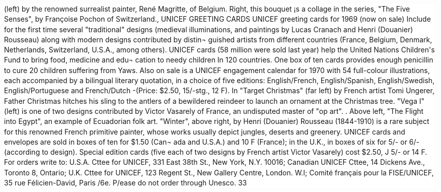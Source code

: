 (left)
by the
renowned
surrealist
painter,
René Magritte,
of Belgium.
Right, this
bouquet ¡s a
collage in the
series, "The
Five Senses",
by Françoise
Pochon of
Switzerland.,
UNICEF
GREETING CARDS
UNICEF greeting cards for 1969 (now on sale) Include for the first time several
"traditional" designs (medieval illuminations, and paintings by Lucas Cranach and
Henri (Douanier) Rousseau) along with modern designs contributed by distin¬
guished artists from different countries (France, Belgium, Denmark, Netherlands,
Switzerland, U.S.A., among others). UNICEF cards (58 million were sold last
year) help the United Nations Children's Fund to bring food, medicine and edu¬
cation to needy children In 120 countries. One box of ten cards provides enough
penicillin to cure 20 children suffering from Yaws. Also on sale is a UNICEF
engagement calendar for 1970 with 54 full-colour illustrations, each accompanied
by a bilingual literary quotation, in a choice of five editions: English/French,
English/Spanish, English/Swedish, English/Portuguese and French/Dutch
-(Price: $2.50, 15/-stg., 12 F).
In "Target Christmas"
(far left) by French artist
Tomi Ungerer, Father
Christmas hitches
his sling to the antlers
of a bewildered reindeer
to launch an ornament
at the Christmas tree.
"Vega I" (left) is one
of two designs
contributed by Victor
Vasarely of France,
an undisputed master
of "op art".
.
Above left, "The Flight into Egypt", an example of Ecuadorian folk art.
"Winter", above right, by Henri (Douanier) Rousseau (1844-1910) is a rare
subject for this renowned French primitive painter, whose works
usually depict jungles, deserts and greenery.
UNICEF cards and envelopes are sold in boxes of ten for $1.50 (Can¬
ada and U.S.A.) and 10 F (France); in the U.K., in boxes of six
for 5/- or 6/- (according to design). Special edition cards (five each
of two designs by French artist Victor Vasarely) cost $2.50, J 5/-
or 14 F. For orders write to: U.S.A. Cttee for UNICEF, 331 East 38th
St., New York, N.Y. 10016; Canadian UNICEF Cttee, 14 Dickens Ave.,
Toronto 8, Ontario; U.K. Cttee for UNICEF, 123 Regent St., New Gallery
Centre, London. W.I; Comité français pour la FISE/UNICEF, 35 rue
Félicien-David, Paris /6e. P/ease do not order through Unesco.
33
